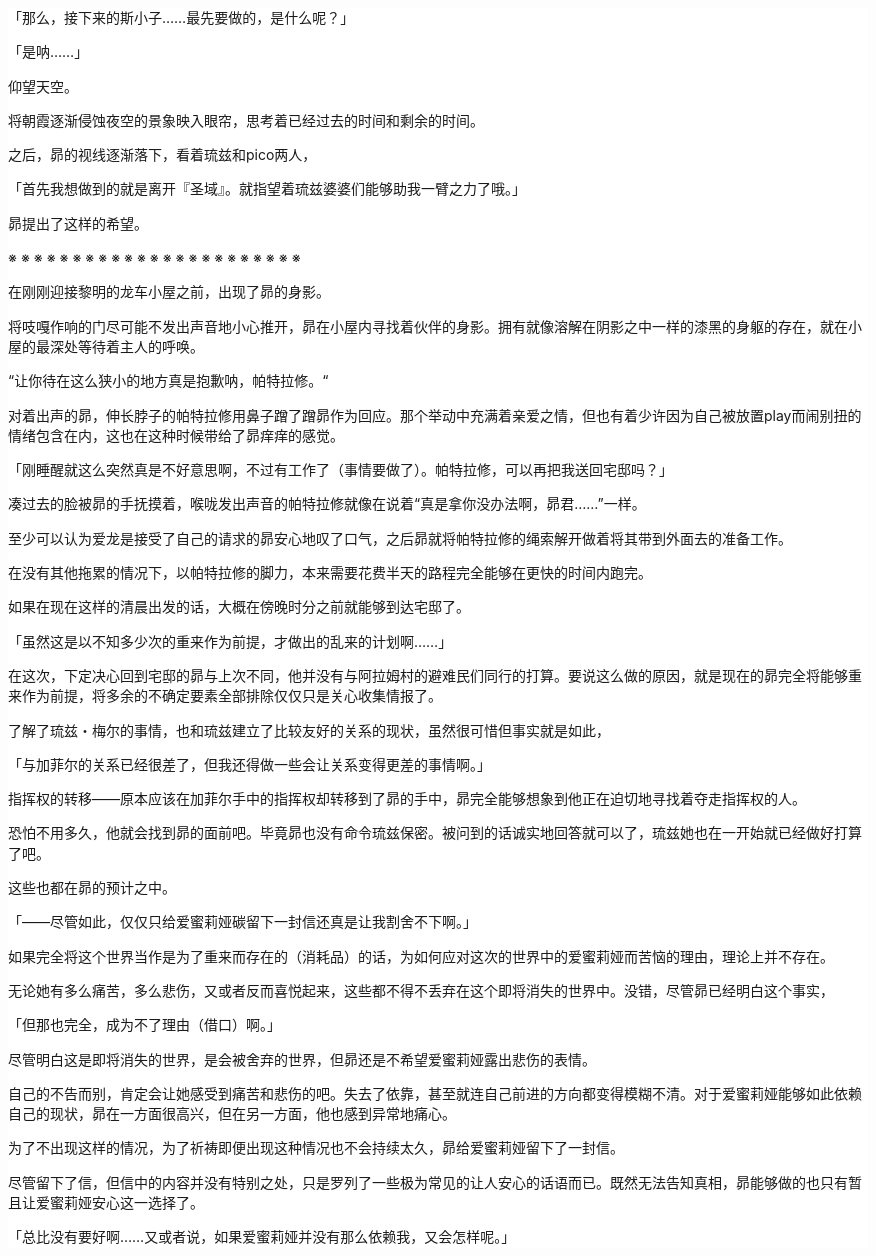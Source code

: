 「那么，接下来的斯小子……最先要做的，是什么呢？」

「是呐……」

仰望天空。

将朝霞逐渐侵蚀夜空的景象映入眼帘，思考着已经过去的时间和剩余的时间。

之后，昴的视线逐渐落下，看着琉兹和pico两人，

「首先我想做到的就是离开『圣域』。就指望着琉兹婆婆们能够助我一臂之力了哦。」

昴提出了这样的希望。

※ ※ ※ ※ ※ ※ ※ ※ ※ ※ ※ ※ ※ ※ ※ ※ ※ ※ ※ ※ ※ ※ ※

在刚刚迎接黎明的龙车小屋之前，出现了昴的身影。

将吱嘎作响的门尽可能不发出声音地小心推开，昴在小屋内寻找着伙伴的身影。拥有就像溶解在阴影之中一样的漆黑的身躯的存在，就在小屋的最深处等待着主人的呼唤。

“让你待在这么狭小的地方真是抱歉呐，帕特拉修。“

对着出声的昴，伸长脖子的帕特拉修用鼻子蹭了蹭昴作为回应。那个举动中充满着亲爱之情，但也有着少许因为自己被放置play而闹别扭的情绪包含在内，这也在这种时候带给了昴痒痒的感觉。

「刚睡醒就这么突然真是不好意思啊，不过有工作了（事情要做了）。帕特拉修，可以再把我送回宅邸吗？」

凑过去的脸被昴的手抚摸着，喉咙发出声音的帕特拉修就像在说着“真是拿你没办法啊，昴君……”一样。

至少可以认为爱龙是接受了自己的请求的昴安心地叹了口气，之后昴就将帕特拉修的绳索解开做着将其带到外面去的准备工作。

在没有其他拖累的情况下，以帕特拉修的脚力，本来需要花费半天的路程完全能够在更快的时间内跑完。

如果在现在这样的清晨出发的话，大概在傍晚时分之前就能够到达宅邸了。

「虽然这是以不知多少次的重来作为前提，才做出的乱来的计划啊……」

在这次，下定决心回到宅邸的昴与上次不同，他并没有与阿拉姆村的避难民们同行的打算。要说这么做的原因，就是现在的昴完全将能够重来作为前提，将多余的不确定要素全部排除仅仅只是关心收集情报了。

了解了琉兹・梅尔的事情，也和琉兹建立了比较友好的关系的现状，虽然很可惜但事实就是如此，

「与加菲尔的关系已经很差了，但我还得做一些会让关系变得更差的事情啊。」

指挥权的转移——原本应该在加菲尔手中的指挥权却转移到了昴的手中，昴完全能够想象到他正在迫切地寻找着夺走指挥权的人。

恐怕不用多久，他就会找到昴的面前吧。毕竟昴也没有命令琉兹保密。被问到的话诚实地回答就可以了，琉兹她也在一开始就已经做好打算了吧。

这些也都在昴的预计之中。

「——尽管如此，仅仅只给爱蜜莉娅碳留下一封信还真是让我割舍不下啊。」

如果完全将这个世界当作是为了重来而存在的（消耗品）的话，为如何应对这次的世界中的爱蜜莉娅而苦恼的理由，理论上并不存在。

无论她有多么痛苦，多么悲伤，又或者反而喜悦起来，这些都不得不丢弃在这个即将消失的世界中。没错，尽管昴已经明白这个事实，

「但那也完全，成为不了理由（借口）啊。」

尽管明白这是即将消失的世界，是会被舍弃的世界，但昴还是不希望爱蜜莉娅露出悲伤的表情。

自己的不告而别，肯定会让她感受到痛苦和悲伤的吧。失去了依靠，甚至就连自己前进的方向都变得模糊不清。对于爱蜜莉娅能够如此依赖自己的现状，昴在一方面很高兴，但在另一方面，他也感到异常地痛心。

为了不出现这样的情况，为了祈祷即便出现这种情况也不会持续太久，昴给爱蜜莉娅留下了一封信。

尽管留下了信，但信中的内容并没有特别之处，只是罗列了一些极为常见的让人安心的话语而已。既然无法告知真相，昴能够做的也只有暂且让爱蜜莉娅安心这一选择了。

「总比没有要好啊……又或者说，如果爱蜜莉娅并没有那么依赖我，又会怎样呢。」
